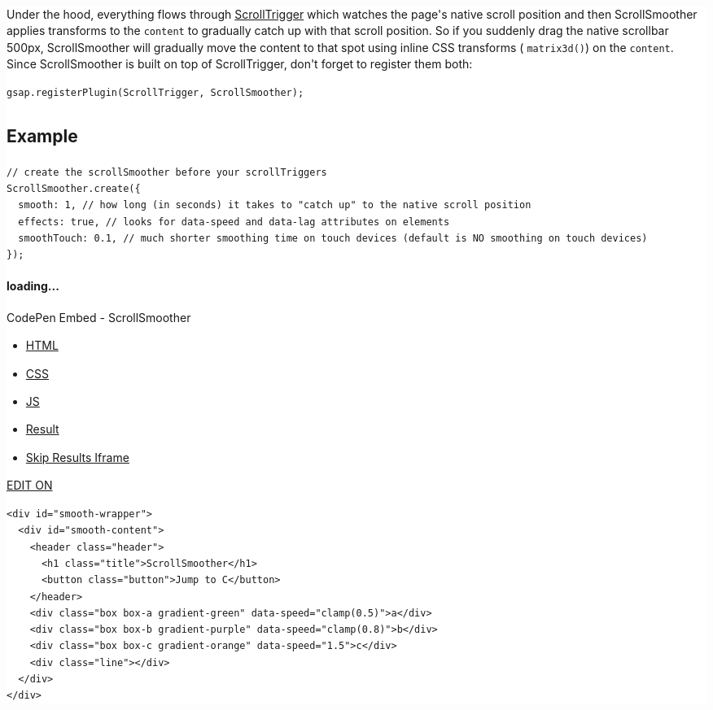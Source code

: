 Under the hood, everything flows through [ScrollTrigger](https://gsap.com/docs/v3/Plugins/ScrollTrigger) which watches the page's native scroll position and then ScrollSmoother applies transforms to the `content` to gradually catch up with that scroll position. So if you suddenly drag the native scrollbar 500px, ScrollSmoother will gradually move the content to that spot using inline CSS transforms ( `matrix3d()`) on the `content`. Since ScrollSmoother is built on top of ScrollTrigger, don't forget to register them both:

```codeBlockLines_p187
gsap.registerPlugin(ScrollTrigger, ScrollSmoother);

```

## Example [​](https://gsap.com/docs/v3/Plugins/ScrollSmoother/\#example "Direct link to Example")

```codeBlockLines_p187
// create the scrollSmoother before your scrollTriggers
ScrollSmoother.create({
  smooth: 1, // how long (in seconds) it takes to "catch up" to the native scroll position
  effects: true, // looks for data-speed and data-lag attributes on elements
  smoothTouch: 0.1, // much shorter smoothing time on touch devices (default is NO smoothing on touch devices)
});

```

#### loading...

CodePen Embed - ScrollSmoother

- [HTML](https://codepen.io/GreenSock/embed/KKXZOyZ/d03d2e4695cf6a87ebc59a2fbbbdef53?default-tab=result&theme-id=41164#html-box)
- [CSS](https://codepen.io/GreenSock/embed/KKXZOyZ/d03d2e4695cf6a87ebc59a2fbbbdef53?default-tab=result&theme-id=41164#css-box)
- [JS](https://codepen.io/GreenSock/embed/KKXZOyZ/d03d2e4695cf6a87ebc59a2fbbbdef53?default-tab=result&theme-id=41164#js-box)

- [Result](https://codepen.io/GreenSock/embed/KKXZOyZ/d03d2e4695cf6a87ebc59a2fbbbdef53?default-tab=result&theme-id=41164#result-box)
- [Skip Results Iframe](https://codepen.io/GreenSock/embed/KKXZOyZ/d03d2e4695cf6a87ebc59a2fbbbdef53?default-tab=result&theme-id=41164#resources-link)

[EDIT ON](https://codepen.io/GreenSock/pen/KKXZOyZ "Edit on CodePen")

``` cm-s-default
<div id="smooth-wrapper">
  <div id="smooth-content">
    <header class="header">
      <h1 class="title">ScrollSmoother</h1>
      <button class="button">Jump to C</button>
    </header>
    <div class="box box-a gradient-green" data-speed="clamp(0.5)">a</div>
    <div class="box box-b gradient-purple" data-speed="clamp(0.8)">b</div>
    <div class="box box-c gradient-orange" data-speed="1.5">c</div>
    <div class="line"></div>
  </div>
</div>

```
